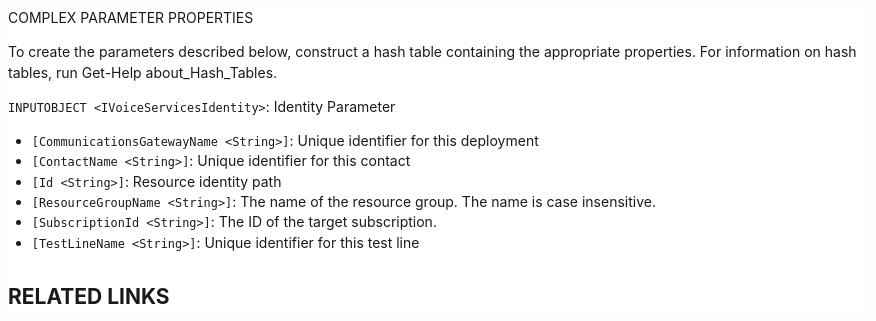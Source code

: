 COMPLEX PARAMETER PROPERTIES

To create the parameters described below, construct a hash table containing the appropriate properties. For information on hash tables, run Get-Help about_Hash_Tables.


`INPUTOBJECT <IVoiceServicesIdentity>`: Identity Parameter
  - `[CommunicationsGatewayName <String>]`: Unique identifier for this deployment
  - `[ContactName <String>]`: Unique identifier for this contact
  - `[Id <String>]`: Resource identity path
  - `[ResourceGroupName <String>]`: The name of the resource group. The name is case insensitive.
  - `[SubscriptionId <String>]`: The ID of the target subscription.
  - `[TestLineName <String>]`: Unique identifier for this test line

## RELATED LINKS

